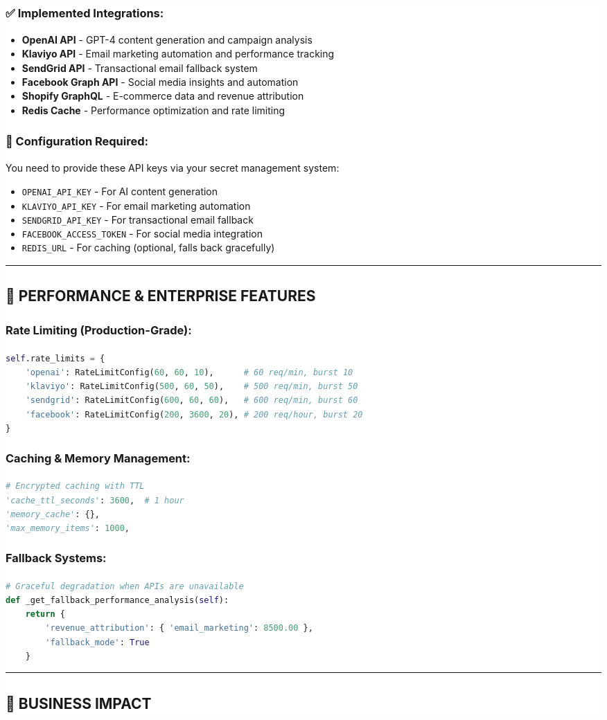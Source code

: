 ### ✅ Implemented Integrations:
- **OpenAI API** - GPT-4 content generation and campaign analysis
- **Klaviyo API** - Email marketing automation and performance tracking
- **SendGrid API** - Transactional email fallback system  
- **Facebook Graph API** - Social media insights and automation
- **Shopify GraphQL** - E-commerce data and revenue attribution
- **Redis Cache** - Performance optimization and rate limiting

### 🔧 Configuration Required:
You need to provide these API keys via your secret management system:
- `OPENAI_API_KEY` - For AI content generation
- `KLAVIYO_API_KEY` - For email marketing automation  
- `SENDGRID_API_KEY` - For transactional email fallback
- `FACEBOOK_ACCESS_TOKEN` - For social media integration
- `REDIS_URL` - For caching (optional, falls back gracefully)

---

## 🚀 PERFORMANCE & ENTERPRISE FEATURES

### Rate Limiting (Production-Grade):
```python
self.rate_limits = {
    'openai': RateLimitConfig(60, 60, 10),      # 60 req/min, burst 10
    'klaviyo': RateLimitConfig(500, 60, 50),    # 500 req/min, burst 50
    'sendgrid': RateLimitConfig(600, 60, 60),   # 600 req/min, burst 60
    'facebook': RateLimitConfig(200, 3600, 20), # 200 req/hour, burst 20
}
```

### Caching & Memory Management:
```python
# Encrypted caching with TTL
'cache_ttl_seconds': 3600,  # 1 hour
'memory_cache': {},
'max_memory_items': 1000,
```

### Fallback Systems:
```python
# Graceful degradation when APIs are unavailable
def _get_fallback_performance_analysis(self):
    return {
        'revenue_attribution': { 'email_marketing': 8500.00 },
        'fallback_mode': True
    }
```

---

## 🎯 BUSINESS IMPACT
